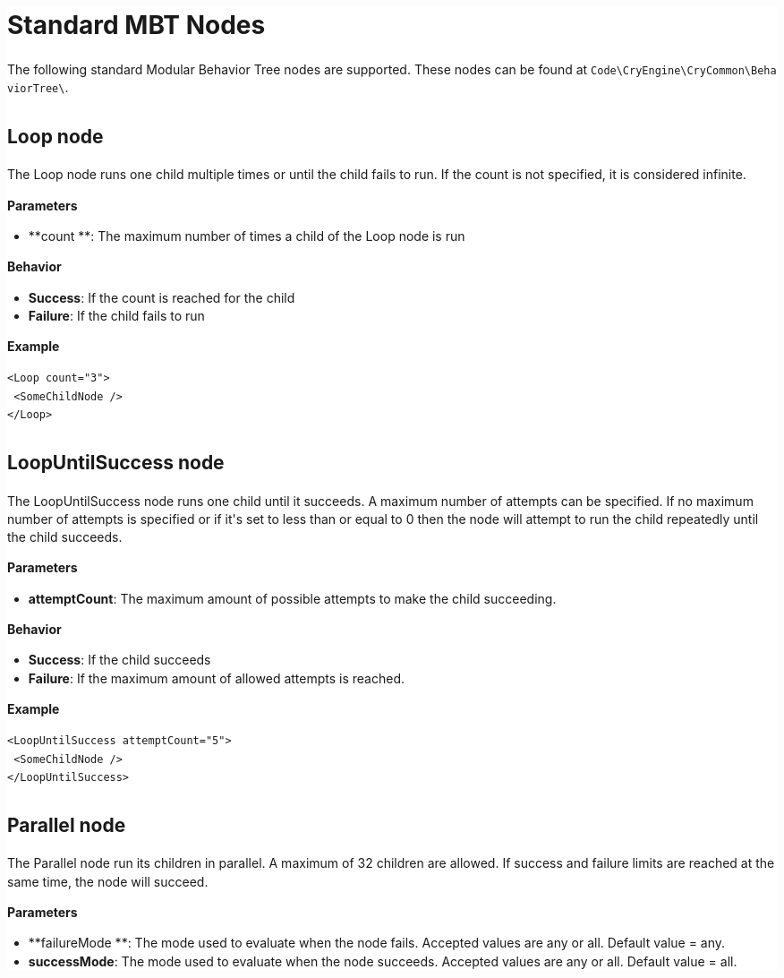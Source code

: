 # Standard MBT Nodes<a name="ai-mbt-nodes-standard"></a>

The following standard Modular Behavior Tree nodes are supported\. These nodes can be found at `Code\CryEngine\CryCommon\BehaviorTree\`\.

## Loop node<a name="ai-mbt-nodes-generic-loop"></a>

The Loop node runs one child multiple times or until the child fails to run\. If the count is not specified, it is considered infinite\.

**Parameters**
+ **count **: The maximum number of times a child of the Loop node is run

**Behavior**
+ **Success**: If the count is reached for the child
+ **Failure**: If the child fails to run

**Example**

```
<Loop count="3">
 <SomeChildNode />
</Loop>
```

## LoopUntilSuccess node<a name="ai-mbt-nodes-generic-loopuntilsuccess"></a>

The LoopUntilSuccess node runs one child until it succeeds\. A maximum number of attempts can be specified\. If no maximum number of attempts is specified or if it's set to less than or equal to 0 then the node will attempt to run the child repeatedly until the child succeeds\.

**Parameters**
+ **attemptCount**: The maximum amount of possible attempts to make the child succeeding\.

**Behavior**
+ **Success**: If the child succeeds
+ **Failure**: If the maximum amount of allowed attempts is reached\.

**Example**

```
<LoopUntilSuccess attemptCount="5">
 <SomeChildNode />
</LoopUntilSuccess>
```

## Parallel node<a name="ai-mbt-nodes-generic-parallel"></a>

The Parallel node run its children in parallel\. A maximum of 32 children are allowed\. If success and failure limits are reached at the same time, the node will succeed\.

**Parameters**
+ **failureMode **: The mode used to evaluate when the node fails\. Accepted values are any or all\. Default value = any\.
+ **successMode**: The mode used to evaluate when the node succeeds\. Accepted values are any or all\. Default value = all\. 
